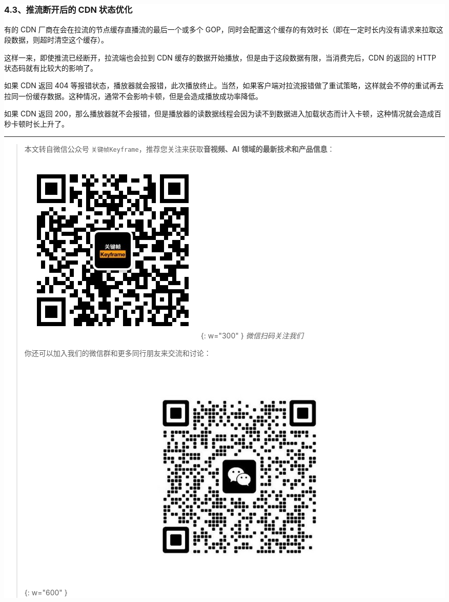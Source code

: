 ### 4.3、推流断开后的 CDN 状态优化

有的 CDN 厂商在会在拉流的节点缓存直播流的最后一个或多个 GOP，同时会配置这个缓存的有效时长（即在一定时长内没有请求来拉取这段数据，则超时清空这个缓存）。

这样一来，即使推流已经断开，拉流端也会拉到 CDN 缓存的数据开始播放，但是由于这段数据有限，当消费完后，CDN 的返回的 HTTP 状态码就有比较大的影响了。

如果 CDN 返回 404 等报错状态，播放器就会报错，此次播放终止。当然，如果客户端对拉流报错做了重试策略，这样就会不停的重试再去拉同一份缓存数据。这种情况，通常不会影响卡顿，但是会造成播放成功率降低。

如果 CDN 返回 200，那么播放器就不会报错，但是播放器的读数据线程会因为读不到数据进入加载状态而计入卡顿，这种情况就会造成百秒卡顿时长上升了。








---

> 本文转自微信公众号 `关键帧Keyframe`，推荐您关注来获取**音视频、AI 领域的最新技术和产品信息**：
>
>![微信公众号](assets/img/keyframe-mp.jpg){: w="300" }
>_微信扫码关注我们_
>
>你还可以加入我们的微信群和更多同行朋友来交流和讨论：
>
>![关键帧的音视频开发群](assets/img/av-wechat-group.jpg){: w="600" }
